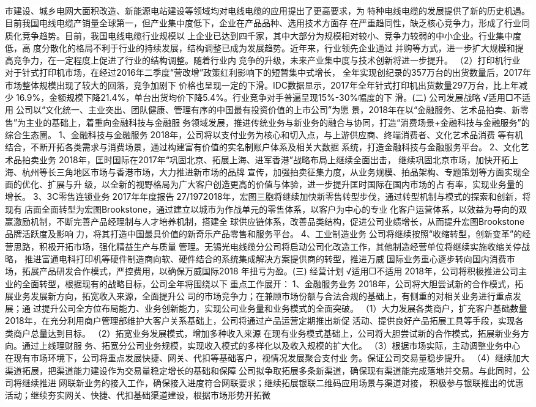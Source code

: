 市建设、城乡电网大面积改造、新能源电站建设等领域均对电线电缆的应用提出了更高要求，为
特种电线电缆的发展提供了新的历史机遇。
目前我国电线电缆产销量全球第一，但产业集中度低下，企业在产品品种、选用技术方面存
在严重趋同性，缺乏核心竞争力，形成了行业同质化竞争趋势。目前，我国电线电缆行业规模以
上企业已达到四千家，其中大部分为规模相对较小、竞争力较弱的中小企业。行业集中度低，高
度分散化的格局不利于行业的持续发展，结构调整已成为发展趋势。近年来，行业领先企业通过
并购等方式，进一步扩大规模和提高竞争力，在一定程度上促进了行业的结构调整。随着行业内
竞争的升级，未来产业集中度与技术创新将进一步提升。
（2）打印机行业
对于针式打印机市场，在经过2016年二季度“营改增”政策红利影响下的短暂集中式增长，
全年实现创纪录的357万台的出货数量后，2017年市场整体规模出现了较大的回落，竞争加剧下
价格也呈现一定的下滑。IDC数据显示，2017年全年针式打印机出货数量297万台，比上年减少
16.9%，金额规模下降21.4%，单台出货均价下降5.4%。行业竞争对手普遍呈现15%-30%幅度的下
滑。(二)
公司发展战略
√适用□不适用
公司以“文化统一、主业突出、团队健康、管理有序的中国最有投资价值的上市公司”为愿
景，2018年在以“金融服务、艺术品拍卖、新零售”为主业的基础上，着重向金融科技与金融服
务领域发展，推进传统业务与新业务的融合与协同，打造“消费场景+金融科技与金融服务”的
综合生态圈。
1、金融科技与金融服务
2018年，公司将以支付业务为核心和切入点，与上游供应商、终端消费者、文化艺术品消费
等有机结合，不断开拓各类需求与消费场景，通过构建富有价值的实名制账户体系及相关大数据
系统，打造金融科技与金融服务平台。
2、文化艺术品拍卖业务
2018年，匡时国际在2017年“巩固北京、拓展上海、进军香港”战略布局上继续全面出击，
继续巩固北京市场，加快开拓上海、杭州等长三角地区市场与香港市场，大力推进新市场的品牌
宣传，加强拍卖征集力度，从业务规模、拍品架构、专题策划等方面实现全面的优化、扩展与升
级，以全新的视野格局为广大客户创造更高的价值与体验，进一步提升匡时国际在国内市场的占
有率，实现业务量的增长。
3、3C零售连锁业务
2017年年度报告
27/1972018年，宏图三胞将继续加快新零售转型步伐，通过转型机制与模式的探索和创新，将现有
店面全面转型为宏图Brookstone，通过建立以城市为作战单元的零售体系，以客户为中心的专业
化客户运营体系，以效益为导向的双赢激励机制，不断完善产品经理制与人才培养机制，搭建全
球供应链体系，改善品类结构，促进公司业绩增长，从而提升宏图Brookstone品牌活跃度及影响
力，将其打造中国最具价值的新奇乐产品零售和服务平台。
4、工业制造业务
公司将继续按照“收缩转型，创新变革”的经营思路，积极开拓市场，强化精益生产与质量
管理。无锡光电线缆分公司将启动公司化改造工作，其他制造经营单位将继续实施收缩关停战略，
推进富通电科打印机等硬件制造商向软、硬件结合的系统集成解决方案提供商的转型，推进万威
国际业务重心逐步转向国内消费市场，拓展产品研发合作模式，严控费用，以确保万威国际2018
年扭亏为盈。(三)
经营计划
√适用□不适用
2018年，公司将积极推进公司主业的全面转型，根据现有的战略目标，公司全年将围绕以下
重点工作展开：
1、金融服务业务
2018年，公司将大胆尝试新的合作模式，拓展业务发展新方向，拓宽收入来源，全面提升公
司的市场竞争力；在兼顾市场份额与合法合规的基础上，有侧重的对相关业务进行重点发展；通
过提升公司全方位布局能力、业务创新能力，实现公司业务量和业务模式的全面突破。
（1）大力发展各类商户，扩充客户基础数量
2018年，在充分利用商户管理部维护大客户关系基础上，公司将通过产品运营定期推出新促
活动、提供良好产品拓展工具等手段，实现各类商户总量达到目标。
（2）拓宽业务发展模式，增加多种收入来源
在现有业务模式基础上，公司将大胆尝试新的合作模式，拓展新业务方向。通过上线理财服
务、拓宽分公司业务规模，实现收入模式的多样化以及收入规模的扩大化。
（3）根据市场实际，主动调整业务中心
在现有市场环境下，公司将重点发展快捷、网关、代扣等基础客户，视情况发展聚合支付业
务。保证公司交易量稳步提升。
（4）继续加大渠道拓展，把渠道能力建设作为交易量稳定增长的基础和保障
公司拟争取拓展多条新渠道，确保现有渠道能完成落地并交易。与此同时，公司将继续推进
网联新业务的接入工作，确保接入进度符合网联要求；继续拓展银联二维码应用场景与渠道对接，
积极参与银联推出的优惠活动；继续夯实网关、快捷、代扣基础渠道建设，根据市场形势开拓微